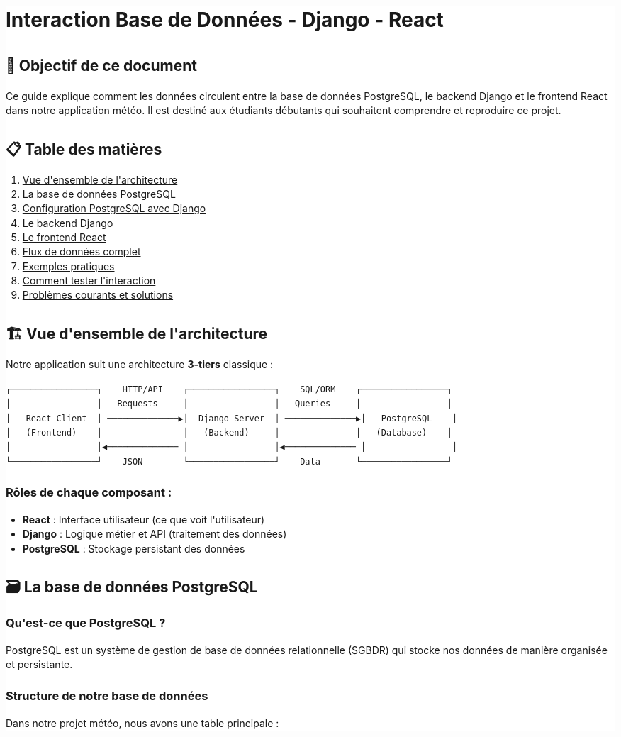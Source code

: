 # Interaction Base de Données - Django - React

## 🎯 Objectif de ce document

Ce guide explique comment les données circulent entre la base de données PostgreSQL, le backend Django et le frontend React dans notre application météo. Il est destiné aux étudiants débutants qui souhaitent comprendre et reproduire ce projet.

## 📋 Table des matières

1. [Vue d'ensemble de l'architecture](#vue-densemble-de-larchitecture)
2. [La base de données PostgreSQL](#la-base-de-données-postgresql)
3. [Configuration PostgreSQL avec Django](#configuration-postgresql-avec-django)
4. [Le backend Django](#le-backend-django)
5. [Le frontend React](#le-frontend-react)
6. [Flux de données complet](#flux-de-données-complet)
7. [Exemples pratiques](#exemples-pratiques)
8. [Comment tester l'interaction](#comment-tester-linteraction)
9. [Problèmes courants et solutions](#problèmes-courants-et-solutions)

## 🏗️ Vue d'ensemble de l'architecture

Notre application suit une architecture **3-tiers** classique :

```
┌─────────────────┐    HTTP/API    ┌─────────────────┐    SQL/ORM    ┌─────────────────┐
│                 │   Requests     │                 │   Queries     │                 │
│   React Client  │ ──────────────▶│  Django Server  │ ──────────────▶│   PostgreSQL    │
│   (Frontend)    │                │   (Backend)     │               │   (Database)    │
│                 │◀────────────── │                 │◀────────────── │                 │
└─────────────────┘    JSON        └─────────────────┘    Data       └─────────────────┘
```

### Rôles de chaque composant :

- **React** : Interface utilisateur (ce que voit l'utilisateur)
- **Django** : Logique métier et API (traitement des données)
- **PostgreSQL** : Stockage persistant des données

## 🗃️ La base de données PostgreSQL

### Qu'est-ce que PostgreSQL ?

PostgreSQL est un système de gestion de base de données relationnelle (SGBDR) qui stocke nos données de manière organisée et persistante.

### Structure de notre base de données

Dans notre projet météo, nous avons une table principale :

